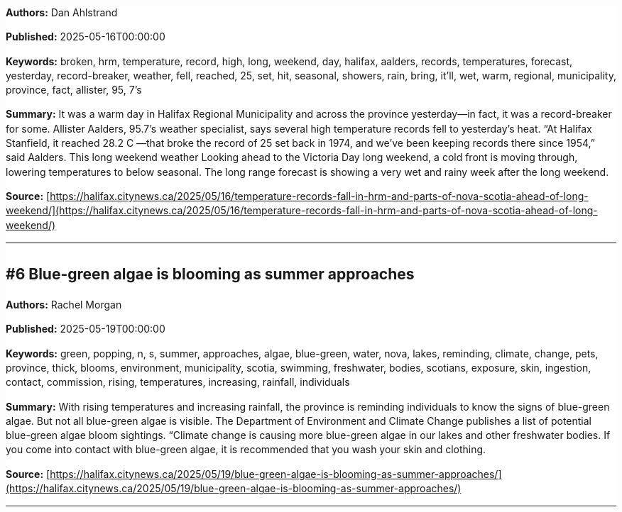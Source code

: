 **Authors:** Dan Ahlstrand

**Published:** 2025-05-16T00:00:00

**Keywords:** broken, hrm, temperature, record, high, long, weekend, day, halifax, aalders, records, temperatures, forecast, yesterday, record-breaker, weather, fell, reached, 25, set, hit, seasonal, showers, rain, bring, it’ll, wet, warm, regional, municipality, province, fact, allister, 95, 7’s

**Summary:** It was a warm day in Halifax Regional Municipality and across the province yesterday—in fact, it was a record-breaker for some.
Allister Aalders, 95.7’s weather specialist, says several high temperature records fell to yesterday’s heat.
“At Halifax Stanfield, it reached 28.2 C —that broke the record of 25 set back in 1974, and we’ve been keeping records there since 1954,” said Aalders.
This long weekend weather Looking ahead to the Victoria Day long weekend, a cold front is moving through, lowering temperatures to below seasonal.
The long range forecast is showing a very wet and rainy week after the long weekend.

**Source:** [https://halifax.citynews.ca/2025/05/16/temperature-records-fall-in-hrm-and-parts-of-nova-scotia-ahead-of-long-weekend/](https://halifax.citynews.ca/2025/05/16/temperature-records-fall-in-hrm-and-parts-of-nova-scotia-ahead-of-long-weekend/)

---

## #6 Blue-green algae is blooming as summer approaches

**Authors:** Rachel Morgan

**Published:** 2025-05-19T00:00:00

**Keywords:** green, popping, n, s, summer, approaches, algae, blue-green, water, nova, lakes, reminding, climate, change, pets, province, thick, blooms, environment, municipality, scotia, swimming, freshwater, bodies, scotians, exposure, skin, ingestion, contact, commission, rising, temperatures, increasing, rainfall, individuals

**Summary:** With rising temperatures and increasing rainfall, the province is reminding individuals to know the signs of blue-green algae.
But not all blue-green algae is visible.
The Department of Environment and Climate Change publishes a list of potential blue-green algae bloom sightings.
“Climate change is causing more blue-green algae in our lakes and other freshwater bodies.
If you come into contact with blue-green algae, it is recommended that you wash your skin and clothing.

**Source:** [https://halifax.citynews.ca/2025/05/19/blue-green-algae-is-blooming-as-summer-approaches/](https://halifax.citynews.ca/2025/05/19/blue-green-algae-is-blooming-as-summer-approaches/)

---

